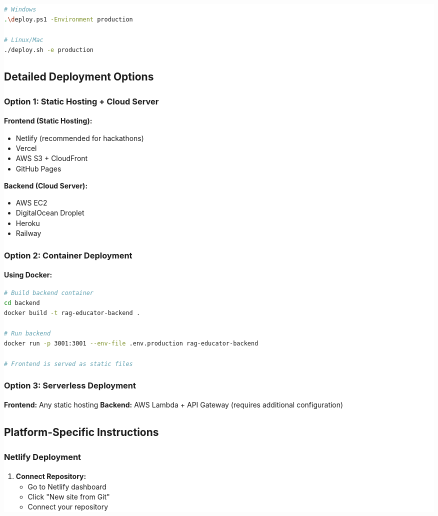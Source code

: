 ```bash
# Windows
.\deploy.ps1 -Environment production

# Linux/Mac
./deploy.sh -e production
```

## Detailed Deployment Options

### Option 1: Static Hosting + Cloud Server

**Frontend (Static Hosting):**
- Netlify (recommended for hackathons)
- Vercel
- AWS S3 + CloudFront
- GitHub Pages

**Backend (Cloud Server):**
- AWS EC2
- DigitalOcean Droplet
- Heroku
- Railway

### Option 2: Container Deployment

**Using Docker:**

```bash
# Build backend container
cd backend
docker build -t rag-educator-backend .

# Run backend
docker run -p 3001:3001 --env-file .env.production rag-educator-backend

# Frontend is served as static files
```

### Option 3: Serverless Deployment

**Frontend:** Any static hosting
**Backend:** AWS Lambda + API Gateway (requires additional configuration)

## Platform-Specific Instructions

### Netlify Deployment

1. **Connect Repository:**
   - Go to Netlify dashboard
   - Click "New site from Git"
   - Connect your repository
